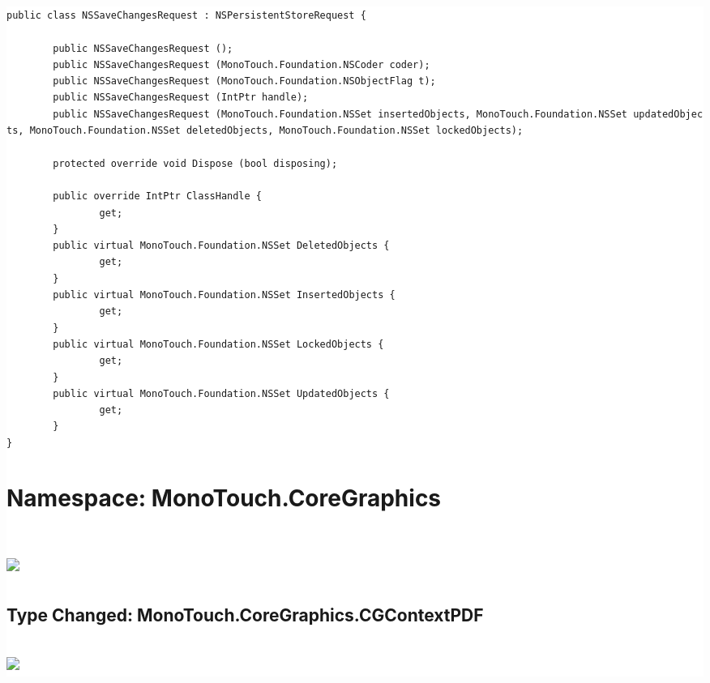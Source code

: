 ```
public class NSSaveChangesRequest : NSPersistentStoreRequest {
        
        public NSSaveChangesRequest ();
        public NSSaveChangesRequest (MonoTouch.Foundation.NSCoder coder);
        public NSSaveChangesRequest (MonoTouch.Foundation.NSObjectFlag t);
        public NSSaveChangesRequest (IntPtr handle);
        public NSSaveChangesRequest (MonoTouch.Foundation.NSSet insertedObjects, MonoTouch.Foundation.NSSet updatedObjects, MonoTouch.Foundation.NSSet deletedObjects, MonoTouch.Foundation.NSSet lockedObjects);
        
        protected override void Dispose (bool disposing);
        
        public override IntPtr ClassHandle {
                get;
        }
        public virtual MonoTouch.Foundation.NSSet DeletedObjects {
                get;
        }
        public virtual MonoTouch.Foundation.NSSet InsertedObjects {
                get;
        }
        public virtual MonoTouch.Foundation.NSSet LockedObjects {
                get;
        }
        public virtual MonoTouch.Foundation.NSSet UpdatedObjects {
                get;
        }
}
```

 <a name="Namespace:_MonoTouch.CoreGraphics" class="injected"></a>


# Namespace: MonoTouch.CoreGraphics

 <a name="" class="injected"></a>


#  [ <span class="icon"><img src="from_4.2_to_5.0/Images/icon-trans.gif"></span>](http://ios.xamarin.com/Releases/MonoTouch_5/API-diff-from-4.2#)

 <a name="Type_Changed:_MonoTouch.CoreGraphics.CGContextPDF" class="injected"></a>


## Type Changed: MonoTouch.CoreGraphics.CGContextPDF

 <a name="" class="injected"></a>


##  [ <span class="icon"><img src="from_4.2_to_5.0/Images/icon-trans.gif"></span>](http://ios.xamarin.com/Releases/MonoTouch_5/API-diff-from-4.2#)
